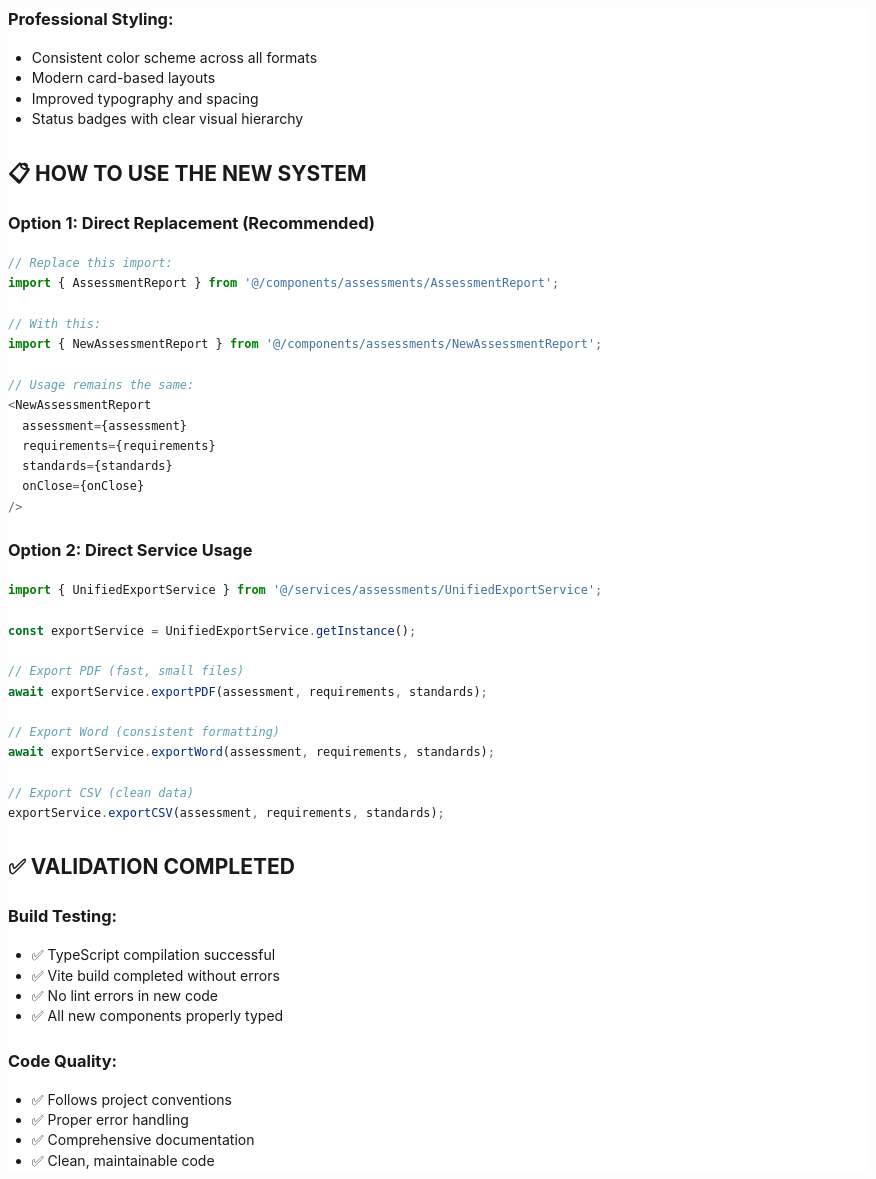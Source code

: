 ### **Professional Styling:**
- Consistent color scheme across all formats
- Modern card-based layouts
- Improved typography and spacing
- Status badges with clear visual hierarchy

## 📋 **HOW TO USE THE NEW SYSTEM**

### **Option 1: Direct Replacement (Recommended)**
```typescript
// Replace this import:
import { AssessmentReport } from '@/components/assessments/AssessmentReport';

// With this:
import { NewAssessmentReport } from '@/components/assessments/NewAssessmentReport';

// Usage remains the same:
<NewAssessmentReport
  assessment={assessment}
  requirements={requirements}
  standards={standards}
  onClose={onClose}
/>
```

### **Option 2: Direct Service Usage**
```typescript
import { UnifiedExportService } from '@/services/assessments/UnifiedExportService';

const exportService = UnifiedExportService.getInstance();

// Export PDF (fast, small files)
await exportService.exportPDF(assessment, requirements, standards);

// Export Word (consistent formatting)
await exportService.exportWord(assessment, requirements, standards);

// Export CSV (clean data)
exportService.exportCSV(assessment, requirements, standards);
```

## ✅ **VALIDATION COMPLETED**

### **Build Testing:**
- ✅ TypeScript compilation successful
- ✅ Vite build completed without errors
- ✅ No lint errors in new code
- ✅ All new components properly typed

### **Code Quality:**
- ✅ Follows project conventions
- ✅ Proper error handling
- ✅ Comprehensive documentation
- ✅ Clean, maintainable code
